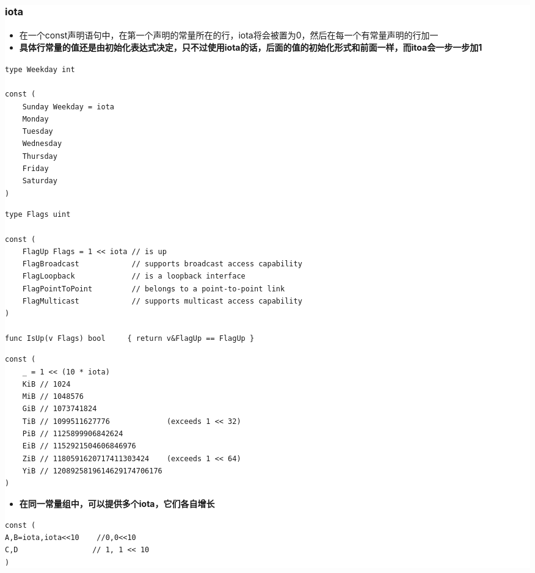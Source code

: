 ### iota

- 在一个const声明语句中，在第一个声明的常量所在的行，iota将会被置为0，然后在每一个有常量声明的行加一
- **具体行常量的值还是由初始化表达式决定，只不过使用iota的话，后面的值的初始化形式和前面一样，而itoa会一步一步加1**

```golang
type Weekday int

const (
    Sunday Weekday = iota
    Monday
    Tuesday
    Wednesday
    Thursday
    Friday
    Saturday
)
```

```golang
type Flags uint

const (
    FlagUp Flags = 1 << iota // is up
    FlagBroadcast            // supports broadcast access capability
    FlagLoopback             // is a loopback interface
    FlagPointToPoint         // belongs to a point-to-point link
    FlagMulticast            // supports multicast access capability
)

func IsUp(v Flags) bool     { return v&FlagUp == FlagUp }
```

```golang
const (
    _ = 1 << (10 * iota)
    KiB // 1024
    MiB // 1048576
    GiB // 1073741824
    TiB // 1099511627776             (exceeds 1 << 32)
    PiB // 1125899906842624
    EiB // 1152921504606846976
    ZiB // 1180591620717411303424    (exceeds 1 << 64)
    YiB // 1208925819614629174706176
)
```

- **在同一常量组中，可以提供多个iota，它们各自增长**

```golang
const (
A,B=iota,iota<<10    //0,0<<10
C,D                 // 1, 1 << 10
)
```
